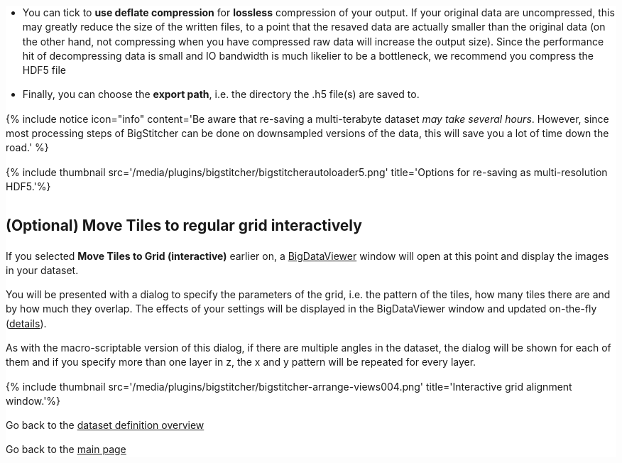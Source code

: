 

-   You can tick to **use deflate compression** for **lossless** compression of your output. If your original data are uncompressed, this may greatly reduce the size of the written files, to a point that the resaved data are actually smaller than the original data (on the other hand, not compressing when you have compressed raw data will increase the output size). Since the performance hit of decompressing data is small and IO bandwidth is much likelier to be a bottleneck, we recommend you compress the HDF5 file



-   Finally, you can choose the **export path**, i.e. the directory the .h5 file(s) are saved to.

{% include notice icon="info" content='Be aware that re-saving a multi-terabyte dataset *may take several hours*. However, since most processing steps of BigStitcher can be done on downsampled versions of the data, this will save you a lot of time down the road.' %}

{% include thumbnail src='/media/plugins/bigstitcher/bigstitcherautoloader5.png' title='Options for re-saving as multi-resolution HDF5.'%}

## (Optional) Move Tiles to regular grid interactively

If you selected **Move Tiles to Grid (interactive)** earlier on, a [BigDataViewer](/plugins/bdv) window will open at this point and display the images in your dataset.

You will be presented with a dialog to specify the parameters of the grid, i.e. the pattern of the tiles, how many tiles there are and by how much they overlap. The effects of your settings will be displayed in the BigDataViewer window and updated on-the-fly ([details](/plugins/bigstitcher/manual-translation#move-tiles-to-regular-grid-)).

As with the macro-scriptable version of this dialog, if there are multiple angles in the dataset, the dialog will be shown for each of them and if you specify more than one layer in z, the x and y pattern will be repeated for every layer.

{% include thumbnail src='/media/plugins/bigstitcher/bigstitcher-arrange-views004.png' title='Interactive grid alignment window.'%}

Go back to the [dataset definition overview](/plugins/bigstitcher/define-new-dataset)

Go back to the [main page](/plugins/bigstitcher#documentation)
